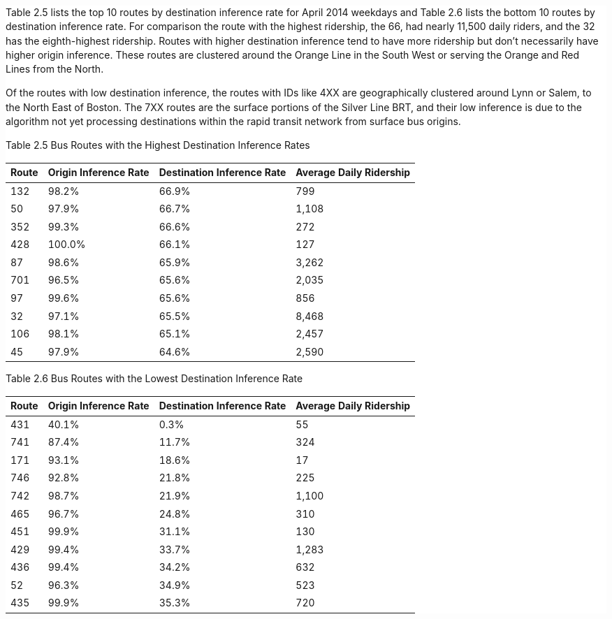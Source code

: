 Table 2.5 lists the top 10 routes by destination inference rate for April 2014 weekdays and Table 2.6 lists the bottom 10 routes by destination inference rate. For comparison the route with the highest ridership, the 66, had nearly 11,500 daily riders, and the 32 has the eighth-highest ridership. Routes with higher destination inference tend to have more ridership but don’t necessarily have higher origin inference. These routes are clustered around the Orange Line in the South West or serving the Orange and Red Lines from the North.

Of the routes with low destination inference, the routes with IDs like 4XX are geographically clustered around Lynn or Salem, to the North East of Boston. The 7XX routes are the surface portions of the Silver Line BRT, and their low inference is due to the algorithm not yet processing destinations within the rapid transit network from surface bus origins.

<span id="_Ref415251881" class="anchor"></span>Table 2.5 Bus Routes with the Highest Destination Inference Rates

| Route | Origin Inference Rate | Destination Inference Rate | Average Daily Ridership |
|-------|-----------------------|----------------------------|-------------------------|
| 132   | 98.2%                 | 66.9%                      | 799                     |
| 50    | 97.9%                 | 66.7%                      | 1,108                   |
| 352   | 99.3%                 | 66.6%                      | 272                     |
| 428   | 100.0%                | 66.1%                      | 127                     |
| 87    | 98.6%                 | 65.9%                      | 3,262                   |
| 701   | 96.5%                 | 65.6%                      | 2,035                   |
| 97    | 99.6%                 | 65.6%                      | 856                     |
| 32    | 97.1%                 | 65.5%                      | 8,468                   |
| 106   | 98.1%                 | 65.1%                      | 2,457                   |
| 45    | 97.9%                 | 64.6%                      | 2,590                   |

<span id="_Ref415251888" class="anchor"></span>Table 2.6 Bus Routes with the Lowest Destination Inference Rate

| Route | Origin Inference Rate | Destination Inference Rate | Average Daily Ridership |
|-------|-----------------------|----------------------------|-------------------------|
| 431   | 40.1%                 | 0.3%                       | 55                      |
| 741   | 87.4%                 | 11.7%                      | 324                     |
| 171   | 93.1%                 | 18.6%                      | 17                      |
| 746   | 92.8%                 | 21.8%                      | 225                     |
| 742   | 98.7%                 | 21.9%                      | 1,100                   |
| 465   | 96.7%                 | 24.8%                      | 310                     |
| 451   | 99.9%                 | 31.1%                      | 130                     |
| 429   | 99.4%                 | 33.7%                      | 1,283                   |
| 436   | 99.4%                 | 34.2%                      | 632                     |
| 52    | 96.3%                 | 34.9%                      | 523                     |
| 435   | 99.9%                 | 35.3%                      | 720                     |
